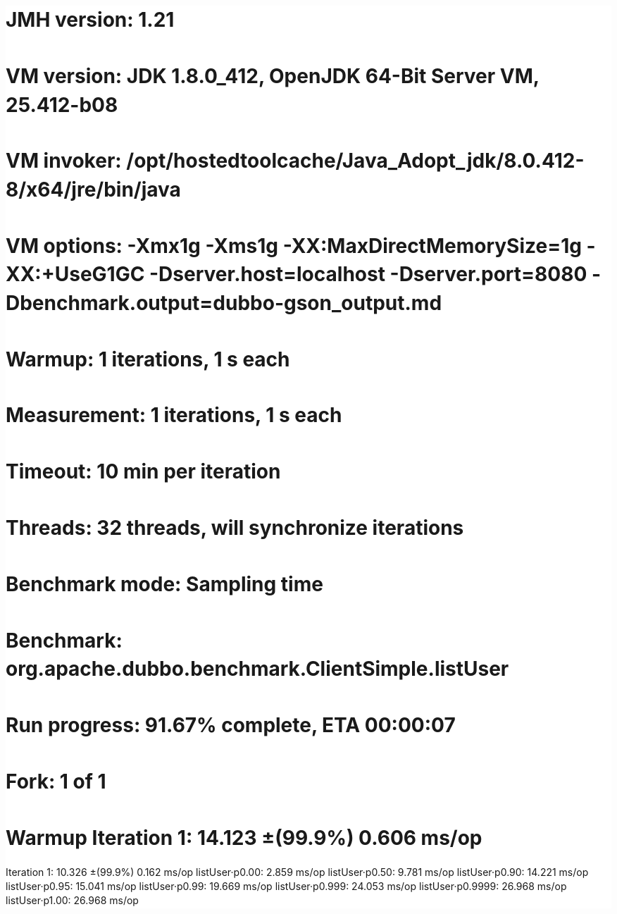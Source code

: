 
# JMH version: 1.21
# VM version: JDK 1.8.0_412, OpenJDK 64-Bit Server VM, 25.412-b08
# VM invoker: /opt/hostedtoolcache/Java_Adopt_jdk/8.0.412-8/x64/jre/bin/java
# VM options: -Xmx1g -Xms1g -XX:MaxDirectMemorySize=1g -XX:+UseG1GC -Dserver.host=localhost -Dserver.port=8080 -Dbenchmark.output=dubbo-gson_output.md
# Warmup: 1 iterations, 1 s each
# Measurement: 1 iterations, 1 s each
# Timeout: 10 min per iteration
# Threads: 32 threads, will synchronize iterations
# Benchmark mode: Sampling time
# Benchmark: org.apache.dubbo.benchmark.ClientSimple.listUser

# Run progress: 91.67% complete, ETA 00:00:07
# Fork: 1 of 1
# Warmup Iteration   1: 14.123 ±(99.9%) 0.606 ms/op
Iteration   1: 10.326 ±(99.9%) 0.162 ms/op
                 listUser·p0.00:   2.859 ms/op
                 listUser·p0.50:   9.781 ms/op
                 listUser·p0.90:   14.221 ms/op
                 listUser·p0.95:   15.041 ms/op
                 listUser·p0.99:   19.669 ms/op
                 listUser·p0.999:  24.053 ms/op
                 listUser·p0.9999: 26.968 ms/op
                 listUser·p1.00:   26.968 ms/op


